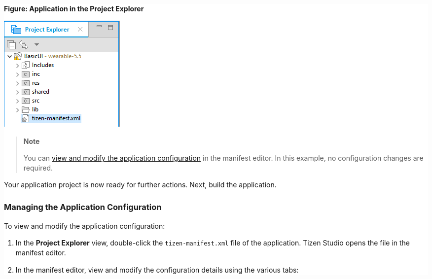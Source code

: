 **Figure: Application in the Project Explorer**

![Application in the Project Explorer](media/basic_app_project_explorer_wn.png)

> **Note**
>
> You can [view and modify the application configuration](#configuration) in the manifest editor. In this example, no configuration changes are required.

Your application project is now ready for further actions. Next, build the application.

<a name="configuration"></a>
### Managing the Application Configuration

To view and modify the application configuration:

1.  In the **Project Explorer** view, double-click the `tizen-manifest.xml` file of the application. Tizen Studio opens the file in the manifest editor.

2.  In the manifest editor, view and modify the configuration details using the various tabs:
